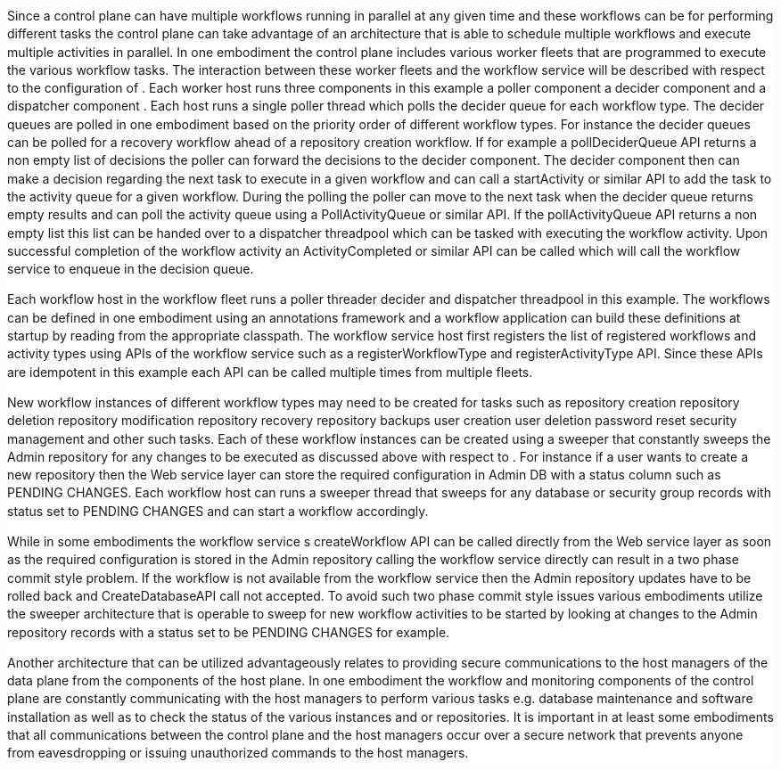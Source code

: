 Since a control plane can have multiple workflows running in parallel at any given time and these workflows can be for performing different tasks the control plane can take advantage of an architecture that is able to schedule multiple workflows and execute multiple activities in parallel. In one embodiment the control plane includes various worker fleets that are programmed to execute the various workflow tasks. The interaction between these worker fleets and the workflow service will be described with respect to the configuration of . Each worker host runs three components in this example a poller component a decider component and a dispatcher component . Each host runs a single poller thread which polls the decider queue for each workflow type. The decider queues are polled in one embodiment based on the priority order of different workflow types. For instance the decider queues can be polled for a recovery workflow ahead of a repository creation workflow. If for example a pollDeciderQueue API returns a non empty list of decisions the poller can forward the decisions to the decider component. The decider component then can make a decision regarding the next task to execute in a given workflow and can call a startActivity or similar API to add the task to the activity queue for a given workflow. During the polling the poller can move to the next task when the decider queue returns empty results and can poll the activity queue using a PollActivityQueue or similar API. If the pollActivityQueue API returns a non empty list this list can be handed over to a dispatcher threadpool which can be tasked with executing the workflow activity. Upon successful completion of the workflow activity an ActivityCompleted or similar API can be called which will call the workflow service to enqueue in the decision queue.

Each workflow host in the workflow fleet runs a poller threader decider and dispatcher threadpool in this example. The workflows can be defined in one embodiment using an annotations framework and a workflow application can build these definitions at startup by reading from the appropriate classpath. The workflow service host first registers the list of registered workflows and activity types using APIs of the workflow service such as a registerWorkflowType and registerActivityType API. Since these APIs are idempotent in this example each API can be called multiple times from multiple fleets.

New workflow instances of different workflow types may need to be created for tasks such as repository creation repository deletion repository modification repository recovery repository backups user creation user deletion password reset security management and other such tasks. Each of these workflow instances can be created using a sweeper that constantly sweeps the Admin repository for any changes to be executed as discussed above with respect to . For instance if a user wants to create a new repository then the Web service layer can store the required configuration in Admin DB with a status column such as PENDING CHANGES. Each workflow host can runs a sweeper thread that sweeps for any database or security group records with status set to PENDING CHANGES and can start a workflow accordingly.

While in some embodiments the workflow service s createWorkflow API can be called directly from the Web service layer as soon as the required configuration is stored in the Admin repository calling the workflow service directly can result in a two phase commit style problem. If the workflow is not available from the workflow service then the Admin repository updates have to be rolled back and CreateDatabaseAPI call not accepted. To avoid such two phase commit style issues various embodiments utilize the sweeper architecture that is operable to sweep for new workflow activities to be started by looking at changes to the Admin repository records with a status set to be PENDING CHANGES for example.

Another architecture that can be utilized advantageously relates to providing secure communications to the host managers of the data plane from the components of the host plane. In one embodiment the workflow and monitoring components of the control plane are constantly communicating with the host managers to perform various tasks e.g. database maintenance and software installation as well as to check the status of the various instances and or repositories. It is important in at least some embodiments that all communications between the control plane and the host managers occur over a secure network that prevents anyone from eavesdropping or issuing unauthorized commands to the host managers.
